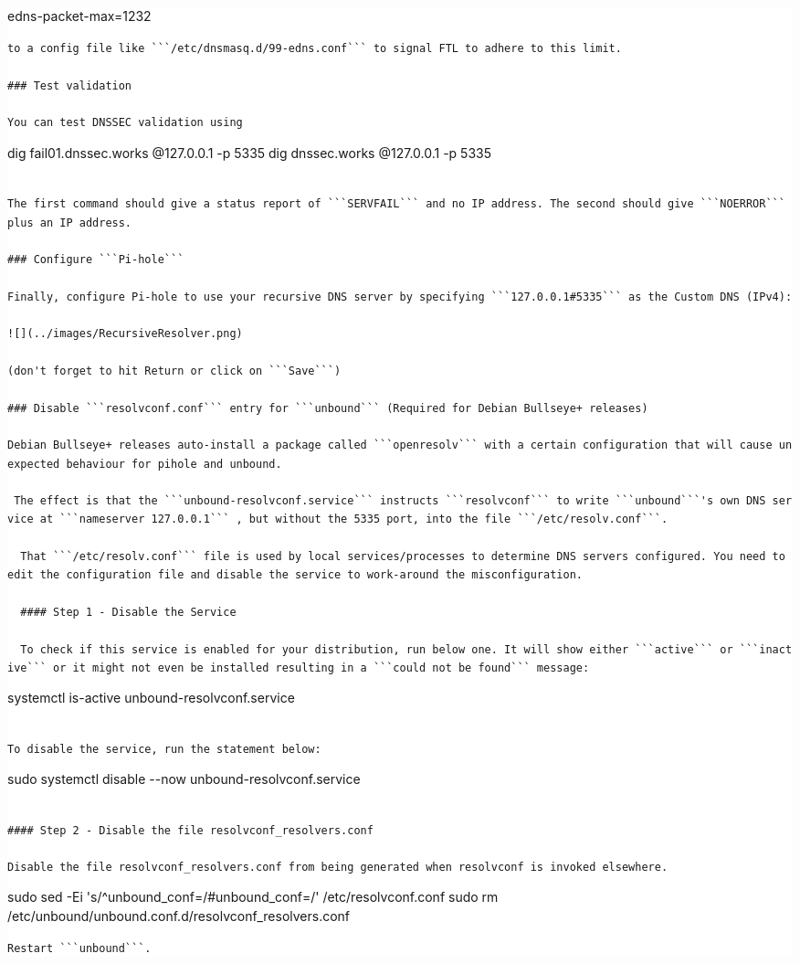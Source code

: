  edns-packet-max=1232
 ```
to a config file like ```/etc/dnsmasq.d/99-edns.conf``` to signal FTL to adhere to this limit.

### Test validation

You can test DNSSEC validation using

```
dig fail01.dnssec.works @127.0.0.1 -p 5335
dig dnssec.works @127.0.0.1 -p 5335
```

The first command should give a status report of ```SERVFAIL``` and no IP address. The second should give ```NOERROR``` plus an IP address.

### Configure ```Pi-hole```

Finally, configure Pi-hole to use your recursive DNS server by specifying ```127.0.0.1#5335``` as the Custom DNS (IPv4):

![](../images/RecursiveResolver.png)

(don't forget to hit Return or click on ```Save```)

### Disable ```resolvconf.conf``` entry for ```unbound``` (Required for Debian Bullseye+ releases)

Debian Bullseye+ releases auto-install a package called ```openresolv``` with a certain configuration that will cause unexpected behaviour for pihole and unbound.

 The effect is that the ```unbound-resolvconf.service``` instructs ```resolvconf``` to write ```unbound```'s own DNS service at ```nameserver 127.0.0.1``` , but without the 5335 port, into the file ```/etc/resolv.conf```.
 
  That ```/etc/resolv.conf``` file is used by local services/processes to determine DNS servers configured. You need to edit the configuration file and disable the service to work-around the misconfiguration.

  #### Step 1 - Disable the Service

  To check if this service is enabled for your distribution, run below one. It will show either ```active``` or ```inactive``` or it might not even be installed resulting in a ```could not be found``` message:

  ```
  systemctl is-active unbound-resolvconf.service
  ```

  To disable the service, run the statement below:

  ```
  sudo systemctl disable --now unbound-resolvconf.service
  ```

  #### Step 2 - Disable the file resolvconf_resolvers.conf

  Disable the file resolvconf_resolvers.conf from being generated when resolvconf is invoked elsewhere.

  ```
  sudo sed -Ei 's/^unbound_conf=/#unbound_conf=/' /etc/resolvconf.conf
  sudo rm /etc/unbound/unbound.conf.d/resolvconf_resolvers.conf
  ```
  Restart ```unbound```.

  ```